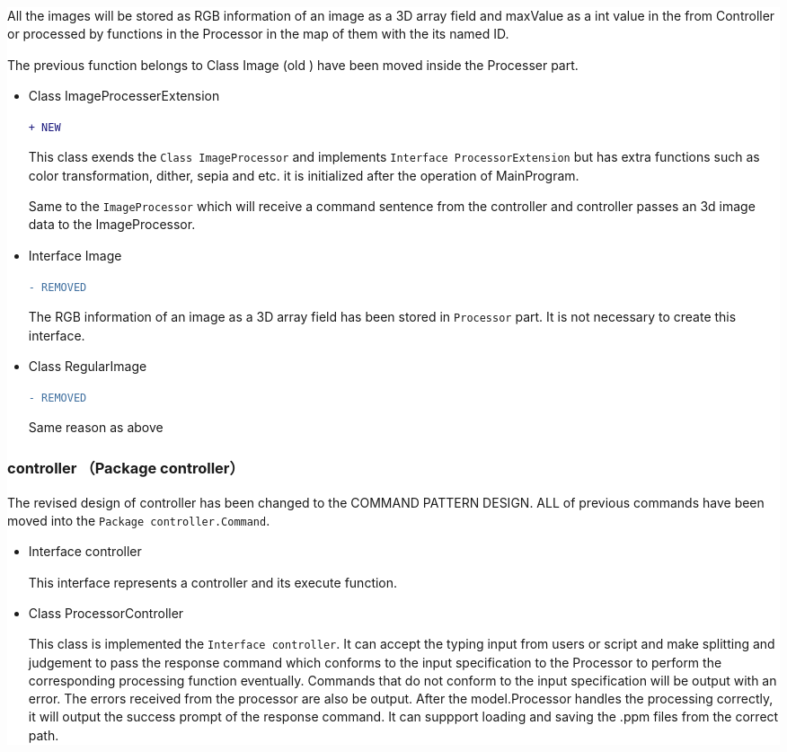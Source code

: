   All the images will be stored as RGB information of an image as a 3D array field and maxValue as a
  int value in the from Controller or processed by functions in the Processor in the map of
  them with the its named ID. 

  The previous function belongs to Class Image (old ) have been moved inside the Processer part.


- Class ImageProcesserExtension

    ```diff
    + NEW
    ```

  This class exends the `Class ImageProcessor` and implements `Interface ProcessorExtension` but has
  extra functions such as color transformation, dither, sepia and etc. it is initialized after the operation of
  MainProgram. 

  Same to the `ImageProcessor` which will receive a command sentence from the controller and controller 
  passes an 3d image data to the ImageProcessor.


- Interface Image

    ```diff
    - REMOVED
    ```
  The RGB information of an image as a 3D array field has been stored in `Processor` part. It is not
  necessary to create this interface.

- Class RegularImage

    ```diff
    - REMOVED
    ```
  Same reason as above

### controller （Package controller）

The revised design of controller has been changed to the COMMAND PATTERN DESIGN. ALL of previous
commands have been moved into the `Package controller.Command`.

- Interface controller

  This interface represents a controller and its execute function.

- Class ProcessorController

  This class is implemented the `Interface controller`. It can accept the typing input from users or script and make splitting and
  judgement to pass the response command which conforms to the input specification to the Processor
  to perform the corresponding processing function eventually. Commands that do not conform to the
  input specification will be output with an error. The errors received from the processor are also
  be output. After the model.Processor handles the processing correctly, it will output the success
  prompt of the response command.
  It can suppport loading and saving the .ppm files from the correct path.
